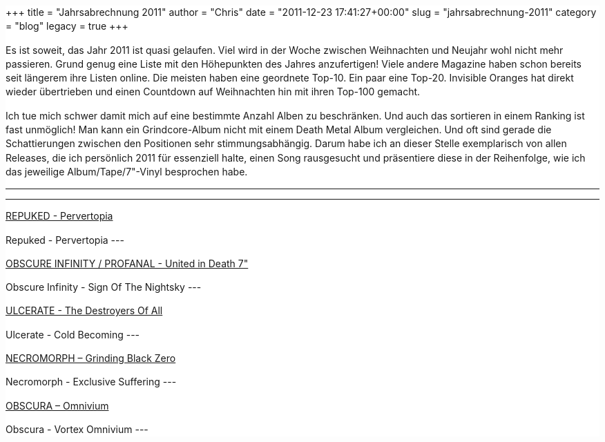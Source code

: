 +++
title = "Jahrsabrechnung 2011"
author = "Chris"
date = "2011-12-23 17:41:27+00:00"
slug = "jahrsabrechnung-2011"
category = "blog"
legacy = true
+++

Es ist soweit, das Jahr 2011 ist quasi gelaufen. Viel wird in der Woche zwischen Weihnachten und Neujahr wohl nicht mehr passieren. Grund genug eine Liste mit den Höhepunkten des Jahres anzufertigen!
Viele andere Magazine haben schon bereits seit längerem ihre Listen online. Die meisten haben eine geordnete Top-10. Ein paar eine Top-20. Invisible Oranges hat direkt wieder übertrieben und einen Countdown auf Weihnachten hin mit ihren Top-100 gemacht.

Ich tue mich schwer damit mich auf eine bestimmte Anzahl Alben zu beschränken. Und auch das sortieren in einem Ranking ist fast unmöglich! Man kann ein Grindcore-Album nicht mit einem Death Metal Album vergleichen. Und oft sind gerade die Schattierungen zwischen den Positionen sehr stimmungsabhängig. Darum habe ich an dieser Stelle exemplarisch von allen Releases, die ich persönlich 2011 für essenziell halte, einen Song rausgesucht und präsentiere diese in der Reihenfolge, wie ich das jeweilige Album/Tape/7"-Vinyl besprochen habe.

---
---

<a href="http://necroslaughter.de/2011/02/repuked-pervertopia/">REPUKED - Pervertopia</a>
<center><iframe width="340" height="200" src="http://www.youtube.com/embed/P4udjqQ_hvw" frameborder="0" allowfullscreen></iframe></center>
Repuked - Pervertopia
---

<a href="http://necroslaughter.de/2011/02/profanal-obscure-infinity-united-in-death-split-7/">OBSCURE INFINITY / PROFANAL - United in Death 7"</a>
<center><iframe width="340" height="200" src="http://www.youtube.com/embed/V3pe-pLCFQA" frameborder="0" allowfullscreen></iframe></center>
Obscure Infinity - Sign Of The Nightsky
---

<a href="http://necroslaughter.de/2011/03/ulcerate-the-destroyers-of-all/">ULCERATE - The Destroyers Of All</a>
<center><iframe width="340" height="200" src="http://www.youtube.com/embed/mIr2kMWdc3c" frameborder="0" allowfullscreen></iframe></center>
Ulcerate - Cold Becoming
---

<a href="http://necroslaughter.de/2011/03/necromorph-grinding-black-zero/">NECROMORPH – Grinding Black Zero</a>
<center><iframe width="340" height="200" src="http://www.youtube.com/embed/ejpUNQLLQ7w" frameborder="0" allowfullscreen></iframe></center>
Necromorph - Exclusive Suffering
---

<a href="http://necroslaughter.de/2011/03/obscura-omnivium/">OBSCURA – Omnivium</a>
<center><iframe width="340" height="200" src="http://www.youtube.com/embed/K9gQJUAuZ8I" frameborder="0" allowfullscreen></iframe></center>
Obscura - Vortex Omnivium
---
